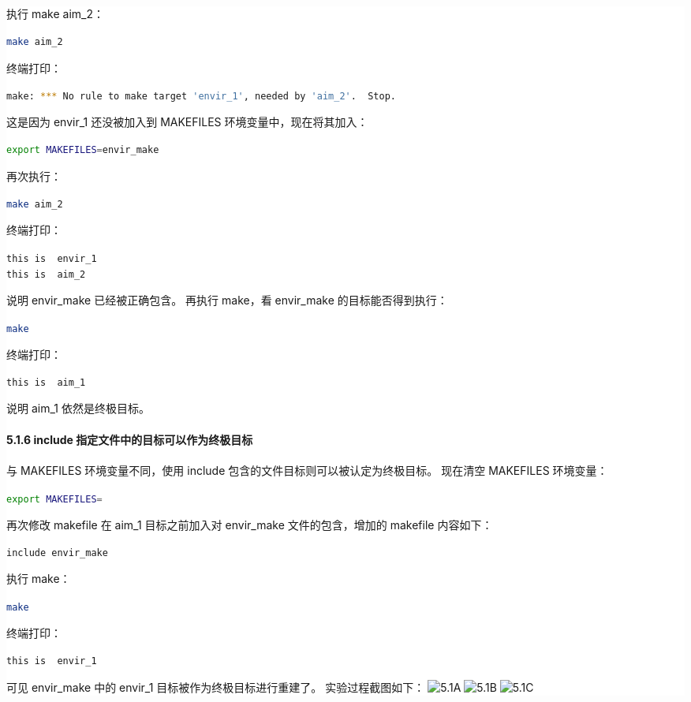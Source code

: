 执行 make aim_2：
```bash
make aim_2
```
终端打印：
```bash
make: *** No rule to make target 'envir_1', needed by 'aim_2'.  Stop.
```
这是因为 envir_1 还没被加入到 MAKEFILES 环境变量中，现在将其加入：
```bash
export MAKEFILES=envir_make
```
再次执行：
```bash
make aim_2
```
终端打印：
```bash
this is  envir_1
this is  aim_2
```
说明 envir_make 已经被正确包含。
再执行 make，看 envir_make 的目标能否得到执行：
```bash
make
```
终端打印：
```
this is  aim_1
```
说明 aim_1 依然是终极目标。

#### 5.1.6 include 指定文件中的目标可以作为终极目标
与 MAKEFILES 环境变量不同，使用 include 包含的文件目标则可以被认定为终极目标。
现在清空 MAKEFILES 环境变量：
```bash
export MAKEFILES=
```
再次修改 makefile 在 aim_1 目标之前加入对 envir_make 文件的包含，增加的 makefile 内容如下：
```
include envir_make
```
执行 make：
```bash
make
```
终端打印：
```bash
this is  envir_1
```
可见 envir_make 中的 envir_1 目标被作为终极目标进行重建了。
实验过程截图如下：
![5.1A](https://dn-anything-about-doc.qbox.me/document-uid66754labid3181timestamp1499643657029.png/wm)
![5.1B](https://dn-anything-about-doc.qbox.me/document-uid66754labid3181timestamp1499643668249.png/wm)
![5.1C](https://dn-anything-about-doc.qbox.me/document-uid66754labid3181timestamp1499643680941.png/wm)
